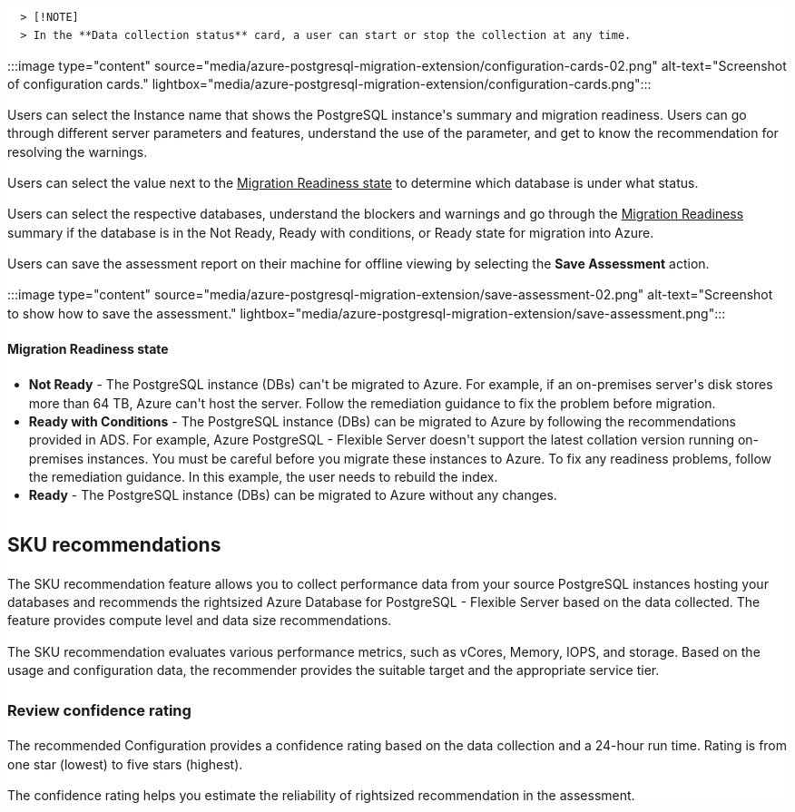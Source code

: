       > [!NOTE]  
      > In the **Data collection status** card, a user can start or stop the collection at any time.

:::image type="content" source="media/azure-postgresql-migration-extension/configuration-cards-02.png" alt-text="Screenshot of configuration cards." lightbox="media/azure-postgresql-migration-extension/configuration-cards.png":::

Users can select the Instance name that shows the PostgreSQL instance's summary and migration readiness. Users can go through different server parameters and features, understand the use of the parameter, and get to know the recommendation for resolving the warnings.

Users can select the value next to the [Migration Readiness state](#migration-readiness-state) to determine which database is under what status.

Users can select the respective databases, understand the blockers and warnings and go through the [Migration Readiness](#migration-readiness-state) summary if the database is in the Not Ready, Ready with conditions, or Ready state for migration into Azure.

Users can save the assessment report on their machine for offline viewing by selecting the **Save Assessment** action.

:::image type="content" source="media/azure-postgresql-migration-extension/save-assessment-02.png" alt-text="Screenshot to show how to save the assessment." lightbox="media/azure-postgresql-migration-extension/save-assessment.png":::

#### Migration Readiness state

- **Not Ready** - The PostgreSQL instance (DBs) can't be migrated to Azure. For example, if an on-premises server's disk stores more than 64 TB, Azure can't host the server. Follow the remediation guidance to fix the problem before migration.
- **Ready with Conditions** - The PostgreSQL instance (DBs) can be migrated to Azure by following the recommendations provided in ADS. For example, Azure PostgreSQL - Flexible Server doesn't support the latest collation version running on-premises instances. You must be careful before you migrate these instances to Azure. To fix any readiness problems, follow the remediation guidance. In this example, the user needs to rebuild the index.
- **Ready** - The PostgreSQL instance (DBs) can be migrated to Azure without any changes.

## SKU recommendations

The SKU recommendation feature allows you to collect performance data from your source PostgreSQL instances hosting your databases and recommends the rightsized Azure Database for PostgreSQL - Flexible Server based on the data collected. The feature provides compute level and data size recommendations.

The SKU recommendation evaluates various performance metrics, such as vCores, Memory, IOPS, and storage. Based on the usage and configuration data, the recommender provides the suitable target and the appropriate service tier.

### Review confidence rating

The recommended Configuration provides a confidence rating based on the data collection and a 24-hour run time. Rating is from one star (lowest) to five stars (highest).

The confidence rating helps you estimate the reliability of rightsized recommendation in the assessment.
